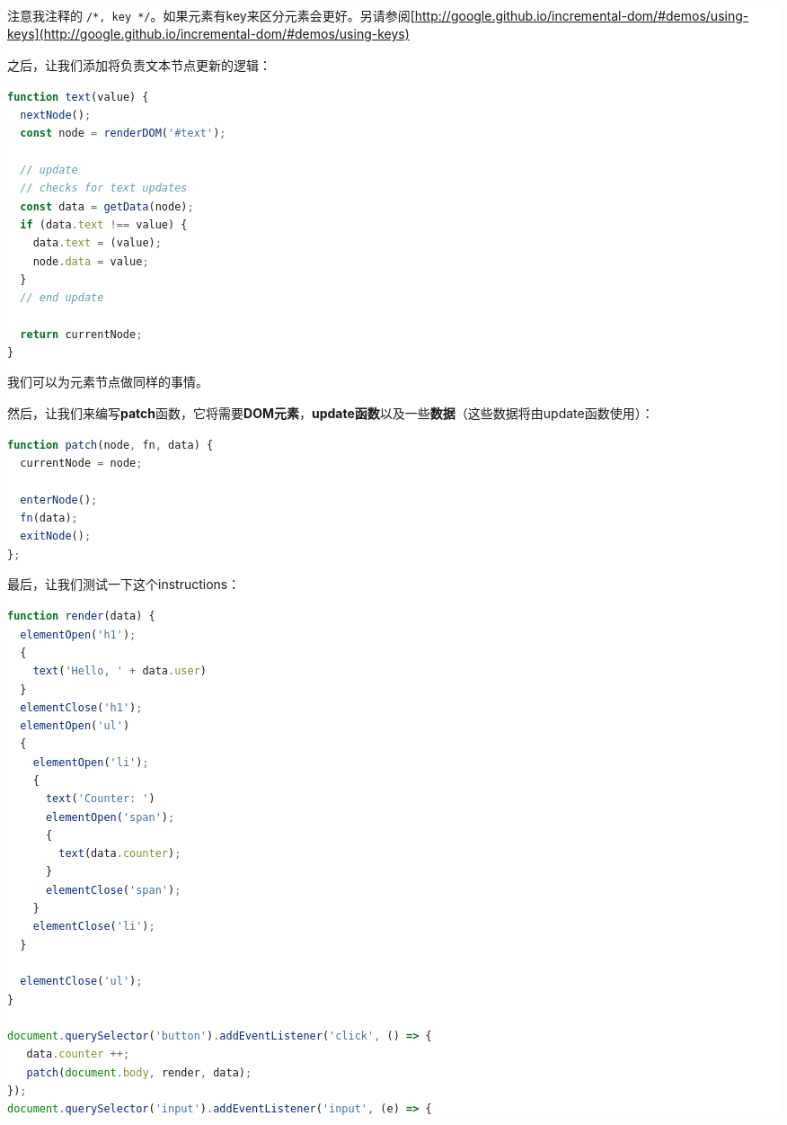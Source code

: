 注意我注释的 `/*, key */`。如果元素有key来区分元素会更好。另请参阅[http://google.github.io/incremental-dom/#demos/using-keys](http://google.github.io/incremental-dom/#demos/using-keys)

之后，让我们添加将负责文本节点更新的逻辑：

```javascript
function text(value) {
  nextNode();
  const node = renderDOM('#text');
  
  // update
  // checks for text updates
  const data = getData(node);
  if (data.text !== value) {
    data.text = (value);
    node.data = value;
  }
  // end update
  
  return currentNode;
}
```

我们可以为元素节点做同样的事情。

然后，让我们来编写**patch**函数，它将需要**DOM元素**，**update函数**以及一些**数据**（这些数据将由update函数使用）：

```javascript
function patch(node, fn, data) {
  currentNode = node;

  enterNode();
  fn(data);
  exitNode();
};
```

最后，让我们测试一下这个instructions：

```javascript
function render(data) {
  elementOpen('h1');
  {
    text('Hello, ' + data.user)
  }
  elementClose('h1');
  elementOpen('ul')
  {
    elementOpen('li'); 
    {
      text('Counter: ')
      elementOpen('span'); 
      {
        text(data.counter);
      }
      elementClose('span');
    }
    elementClose('li');
  }

  elementClose('ul');
}

document.querySelector('button').addEventListener('click', () => {
   data.counter ++;
   patch(document.body, render, data);
});
document.querySelector('input').addEventListener('input', (e) => {
```